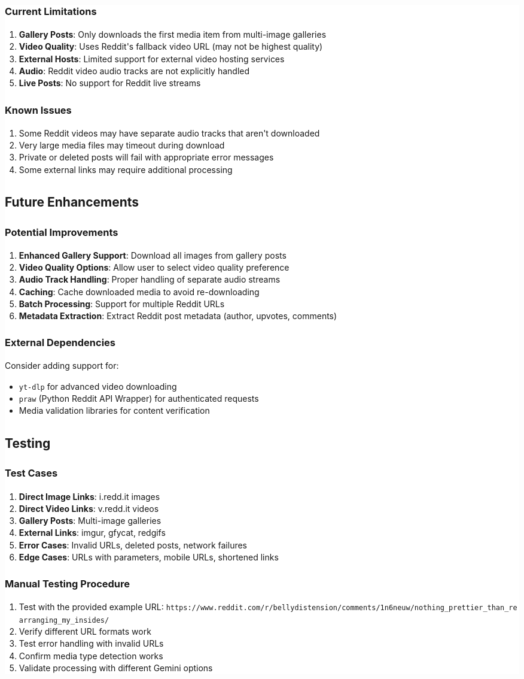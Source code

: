 ### Current Limitations

1. **Gallery Posts**: Only downloads the first media item from multi-image galleries
2. **Video Quality**: Uses Reddit's fallback video URL (may not be highest quality)
3. **External Hosts**: Limited support for external video hosting services
4. **Audio**: Reddit video audio tracks are not explicitly handled
5. **Live Posts**: No support for Reddit live streams

### Known Issues

1. Some Reddit videos may have separate audio tracks that aren't downloaded
2. Very large media files may timeout during download
3. Private or deleted posts will fail with appropriate error messages
4. Some external links may require additional processing

## Future Enhancements

### Potential Improvements

1. **Enhanced Gallery Support**: Download all images from gallery posts
2. **Video Quality Options**: Allow user to select video quality preference
3. **Audio Track Handling**: Proper handling of separate audio streams
4. **Caching**: Cache downloaded media to avoid re-downloading
5. **Batch Processing**: Support for multiple Reddit URLs
6. **Metadata Extraction**: Extract Reddit post metadata (author, upvotes, comments)

### External Dependencies

Consider adding support for:

- `yt-dlp` for advanced video downloading
- `praw` (Python Reddit API Wrapper) for authenticated requests
- Media validation libraries for content verification

## Testing

### Test Cases

1. **Direct Image Links**: i.redd.it images
2. **Direct Video Links**: v.redd.it videos
3. **Gallery Posts**: Multi-image galleries
4. **External Links**: imgur, gfycat, redgifs
5. **Error Cases**: Invalid URLs, deleted posts, network failures
6. **Edge Cases**: URLs with parameters, mobile URLs, shortened links

### Manual Testing Procedure

1. Test with the provided example URL: `https://www.reddit.com/r/bellydistension/comments/1n6neuw/nothing_prettier_than_rearranging_my_insides/`
2. Verify different URL formats work
3. Test error handling with invalid URLs
4. Confirm media type detection works
5. Validate processing with different Gemini options
